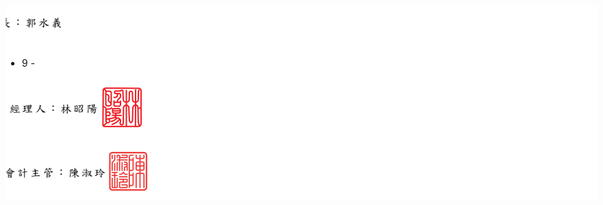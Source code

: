 ![2_image_3.png](2_image_3.png)

- 9 - 

![2_image_1.png](2_image_1.png)

![2_image_2.png](2_image_2.png)

